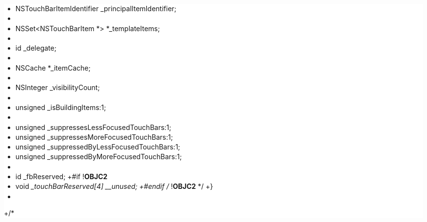 +    NSTouchBarItemIdentifier _principalItemIdentifier;
+    
+    NSSet<NSTouchBarItem *> *_templateItems;
+    
+    id <NSTouchBarDelegate> _delegate;
+    
+    NSCache *_itemCache;
+    
+    NSInteger _visibilityCount;
+    
+    unsigned _isBuildingItems:1;
+    
+    unsigned _suppressesLessFocusedTouchBars:1;
+    unsigned _suppressesMoreFocusedTouchBars:1;
+    unsigned _suppressedByLessFocusedTouchBars:1;
+    unsigned _suppressedByMoreFocusedTouchBars:1;
+    
+    id _fbReserved;
+#if !__OBJC2__
+    void *_touchBarReserved[4] __unused;
+#endif /* !__OBJC2__ */
+}
+
+/* 
